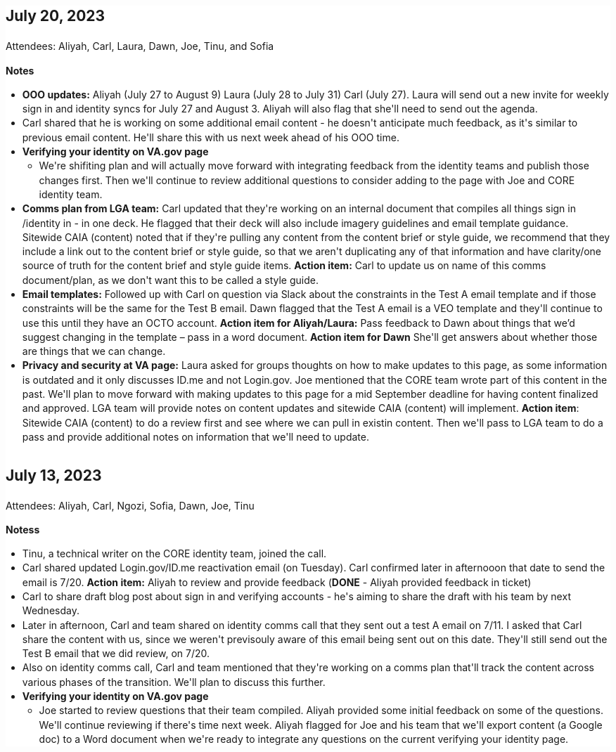 **July 20, 2023**
-
Attendees: Aliyah, Carl, Laura, Dawn, Joe, Tinu, and Sofia 

**Notes**
- **OOO updates:** Aliyah (July 27 to August 9) Laura (July 28 to July 31) Carl (July 27). Laura will send out a new invite for weekly sign in and identity syncs for July 27 and August 3. Aliyah will also flag that she'll need to send out the agenda.
- Carl shared that he is working on some additional email content - he doesn't anticipate much feedback, as it's similar to previous email content. He'll share this with us next week ahead of his OOO time.
- **Verifying your identity on VA.gov page**
     - We're shifiting plan and will actually move forward with integrating feedback from the identity teams and publish those changes first. Then we'll continue to review additional questions to consider adding to the page with Joe and CORE identity team.
 - **Comms plan from LGA team:** Carl updated that they're working on an internal document that compiles all things sign in /identity in - in one deck. He flagged that their deck will also include imagery guidelines and email template guidance. Sitewide CAIA (content) noted that if they're pulling any content from the content brief or style guide, we recommend that they include a link out to the content brief or style guide, so that we aren't duplicating any of that information and have clarity/one source of truth for the content brief and style guide items. **Action item:** Carl to update us on name of this comms document/plan, as we don't want this to be called a style guide.
 - **Email templates:** Followed up with Carl on question via Slack about the constraints in the Test A email template and if those constraints will be the same for the Test B email. Dawn flagged that the Test A email is a VEO template and they'll continue to use this until they have an OCTO account. **Action item for Aliyah/Laura:** Pass feedback to Dawn about things that we’d suggest changing in the template – pass in a word document. **Action item for Dawn** She'll get answers about whether those are things that we can change.
 - **Privacy and security at VA page:** Laura asked for groups thoughts on how to make updates to this page, as some information is outdated and it only discusses ID.me and not Login.gov. Joe mentioned that the CORE team wrote part of this content in the past. We'll plan to move forward with making updates to this page for a mid September deadline for having content finalized and approved. LGA team will provide notes on content updates and sitewide CAIA (content) will implement. **Action item**: Sitewide CAIA (content) to do a review first and see where we can pull in existin content. Then we'll pass to LGA team to do a pass and provide additional notes on information that we'll need to update.

**July 13, 2023**
-
Attendees: Aliyah, Carl, Ngozi, Sofia, Dawn, Joe, Tinu 

**Notess** 
- Tinu, a technical writer on the CORE identity team, joined the call.
- Carl shared updated Login.gov/ID.me reactivation email (on Tuesday). Carl confirmed later in afternooon that date to send the email is 7/20. **Action item:** Aliyah to review and provide feedback (**DONE** - Aliyah provided feedback in ticket)
- Carl to share draft blog post about sign in and verifying accounts - he's aiming to share the draft with his team by next Wednesday.
- Later in afternoon, Carl and team shared on identity comms call that they sent out a test A email on 7/11. I asked that Carl share the content with us, since we weren't previsouly aware of this email being sent out on this date. They'll still send out the Test B email that we did review, on 7/20.
- Also on identity comms call, Carl and team mentioned that they're working on a comms plan that'll track the content across various phases of the transition. We'll plan to discuss this further.
- **Verifying your identity on VA.gov page**
     - Joe started to review questions that their team compiled. Aliyah provided some initial feedback on some of the questions. We'll continue reviewing if there's time next week. Aliyah flagged for Joe and his team that we'll export content (a Google doc) to a Word document when we're ready to integrate any questions on the current verifying your identity page.
